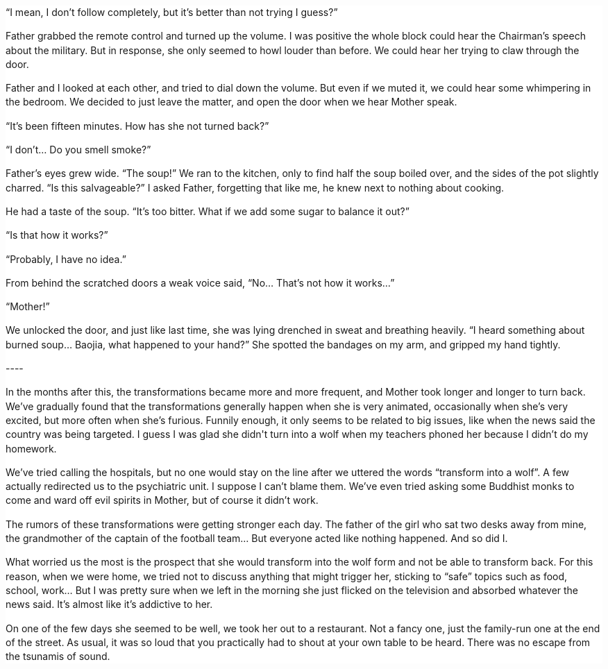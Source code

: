 “I mean, I don’t follow completely, but it’s better than not trying I guess?”

Father grabbed the remote control and turned up the volume. I was positive the whole block could hear the Chairman’s speech about the military. But in response, she only seemed to howl louder than before. We could hear her trying to claw through the door.

Father and I looked at each other, and tried to dial down the volume. But even if we muted it, we could hear some whimpering in the bedroom. We decided to just leave the matter, and open the door when we hear Mother speak.

“It’s been fifteen minutes. How has she not turned back?”

“I don’t… Do you smell smoke?”

Father’s eyes grew wide. “The soup!” We ran to the kitchen, only to find half the soup boiled over, and the sides of the pot slightly charred. “Is this salvageable?” I asked Father, forgetting that like me, he knew next to nothing about cooking.

He had a taste of the soup. “It’s too bitter. What if we add some sugar to balance it out?”

“Is that how it works?”

“Probably, I have no idea.”

From behind the scratched doors a weak voice said, “No… That’s not how it works…”

“Mother!”

We unlocked the door, and just like last time, she was lying drenched in sweat and breathing heavily. “I heard something about burned soup… Baojia, what happened to your hand?” She spotted the bandages on my arm, and gripped my hand tightly.

\----

In the months after this, the transformations became more and more frequent, and Mother took longer and longer to turn back. We’ve gradually found that the transformations generally happen when she is very animated, occasionally when she’s very excited, but more often when she’s furious. Funnily enough, it only seems to be related to big issues, like when the news said the country was being targeted. I guess I was glad she didn't turn into a wolf when my teachers phoned her because I didn’t do my homework.

We’ve tried calling the hospitals, but no one would stay on the line after we uttered the words “transform into a wolf”. A few actually redirected us to the psychiatric unit. I suppose I can’t blame them. We’ve even tried asking some Buddhist monks to come and ward off evil spirits in Mother, but of course it didn’t work.

The rumors of these transformations were getting stronger each day. The father of the girl who sat two desks away from mine, the grandmother of the captain of the football team… But everyone acted like nothing happened. And so did I.

What worried us the most is the prospect that she would transform into the wolf form and not be able to transform back. For this reason, when we were home, we tried not to discuss anything that might trigger her, sticking to “safe” topics such as food, school, work… But I was pretty sure when we left in the morning she just flicked on the television and absorbed whatever the news said. It’s almost like it’s addictive to her.

On one of the few days she seemed to be well, we took her out to a restaurant. Not a fancy one, just the family-run one at the end of the street. As usual, it was so loud that you practically had to shout at your own table to be heard. There was no escape from the tsunamis of sound. 
